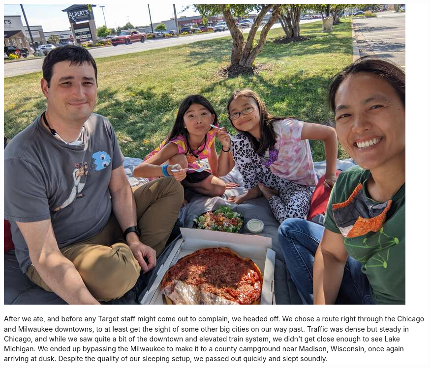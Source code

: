 ![pizza-picnic](img/pizza-picnic.jpg)

After we ate, and before any Target staff might come out to complain, we headed off. We chose a route right through the Chicago and Milwaukee downtowns, to at least get the sight of some other big cities on our way past. Traffic was dense but steady in Chicago, and while we saw quite a bit of the downtown and elevated train system, we didn't get close enough to see Lake Michigan. We ended up bypassing the Milwaukee to make it to a county campground near Madison, Wisconsin, once again arriving at dusk. Despite the quality of our sleeping setup, we passed out quickly and slept soundly.
